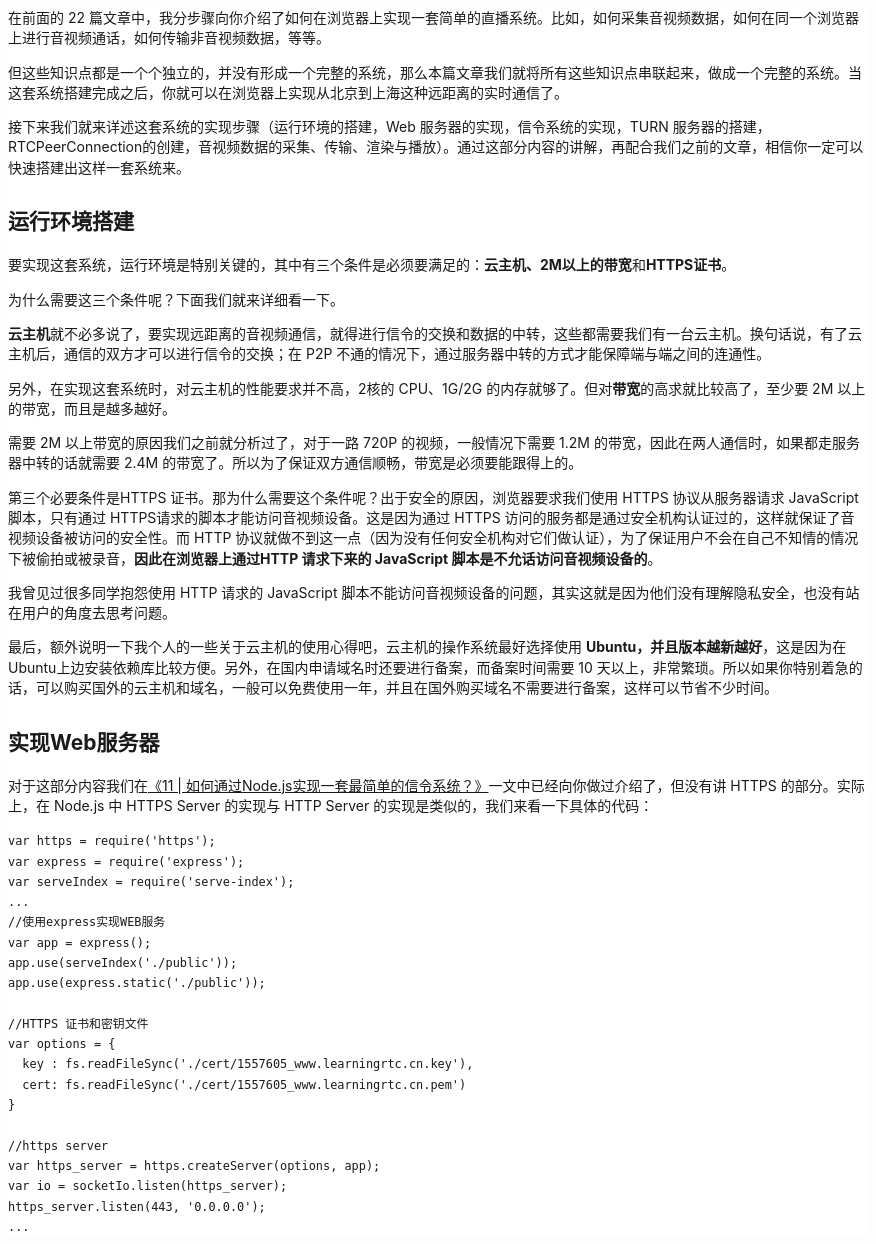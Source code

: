 <audio id="audio" title="23 | 实战演练：通过WebRTC实现一个1对1音视频实时直播系统" controls="" preload="none"><source id="mp3" src="https://static001.geekbang.org/resource/audio/3f/89/3f95cc2626c73e76680800a5a6cf8689.mp3"></audio>

在前面的 22 篇文章中，我分步骤向你介绍了如何在浏览器上实现一套简单的直播系统。比如，如何采集音视频数据，如何在同一个浏览器上进行音视频通话，如何传输非音视频数据，等等。

但这些知识点都是一个个独立的，并没有形成一个完整的系统，那么本篇文章我们就将所有这些知识点串联起来，做成一个完整的系统。当这套系统搭建完成之后，你就可以在浏览器上实现从北京到上海这种远距离的实时通信了。

接下来我们就来详述这套系统的实现步骤（运行环境的搭建，Web 服务器的实现，信令系统的实现，TURN 服务器的搭建，RTCPeerConnection的创建，音视频数据的采集、传输、渲染与播放）。通过这部分内容的讲解，再配合我们之前的文章，相信你一定可以快速搭建出这样一套系统来。

## 运行环境搭建

要实现这套系统，运行环境是特别关键的，其中有三个条件是必须要满足的：**云主机、2M以上的带宽**和**HTTPS证书**。

为什么需要这三个条件呢？下面我们就来详细看一下。

**云主机**就不必多说了，要实现远距离的音视频通信，就得进行信令的交换和数据的中转，这些都需要我们有一台云主机。换句话说，有了云主机后，通信的双方才可以进行信令的交换；在 P2P 不通的情况下，通过服务器中转的方式才能保障端与端之间的连通性。

另外，在实现这套系统时，对云主机的性能要求并不高，2核的 CPU、1G/2G 的内存就够了。但对**带宽**的高求就比较高了，至少要 2M 以上的带宽，而且是越多越好。

需要 2M 以上带宽的原因我们之前就分析过了，对于一路 720P 的视频，一般情况下需要 1.2M 的带宽，因此在两人通信时，如果都走服务器中转的话就需要 2.4M 的带宽了。所以为了保证双方通信顺畅，带宽是必须要能跟得上的。

第三个必要条件是HTTPS 证书。那为什么需要这个条件呢？出于安全的原因，浏览器要求我们使用 HTTPS 协议从服务器请求 JavaScript 脚本，只有通过 HTTPS请求的脚本才能访问音视频设备。这是因为通过 HTTPS 访问的服务都是通过安全机构认证过的，这样就保证了音视频设备被访问的安全性。而 HTTP 协议就做不到这一点（因为没有任何安全机构对它们做认证），为了保证用户不会在自己不知情的情况下被偷拍或被录音，**因此在浏览器上通过HTTP 请求下来的 JavaScript 脚本是不允话访问音视频设备的**。

我曾见过很多同学抱怨使用 HTTP 请求的 JavaScript 脚本不能访问音视频设备的问题，其实这就是因为他们没有理解隐私安全，也没有站在用户的角度去思考问题。

最后，额外说明一下我个人的一些关于云主机的使用心得吧，云主机的操作系统最好选择使用 **Ubuntu，并且版本越新越好**，这是因为在Ubuntu上边安装依赖库比较方便。另外，在国内申请域名时还要进行备案，而备案时间需要 10 天以上，非常繁琐。所以如果你特别着急的话，可以购买国外的云主机和域名，一般可以免费使用一年，并且在国外购买域名不需要进行备案，这样可以节省不少时间。

## 实现Web服务器

对于这部分内容我们在[《11 | 如何通过Node.js实现一套最简单的信令系统？》](https://time.geekbang.org/column/article/114179)一文中已经向你做过介绍了，但没有讲 HTTPS 的部分。实际上，在 Node.js 中 HTTPS Server 的实现与 HTTP Server 的实现是类似的，我们来看一下具体的代码：

```
var https = require('https');
var express = require('express');
var serveIndex = require('serve-index');
...
//使用express实现WEB服务
var app = express(); 
app.use(serveIndex('./public'));
app.use(express.static('./public'));

//HTTPS 证书和密钥文件
var options = {
  key : fs.readFileSync('./cert/1557605_www.learningrtc.cn.key'),
  cert: fs.readFileSync('./cert/1557605_www.learningrtc.cn.pem')
}

//https server
var https_server = https.createServer(options, app);
var io = socketIo.listen(https_server);
https_server.listen(443, '0.0.0.0');
...

```
